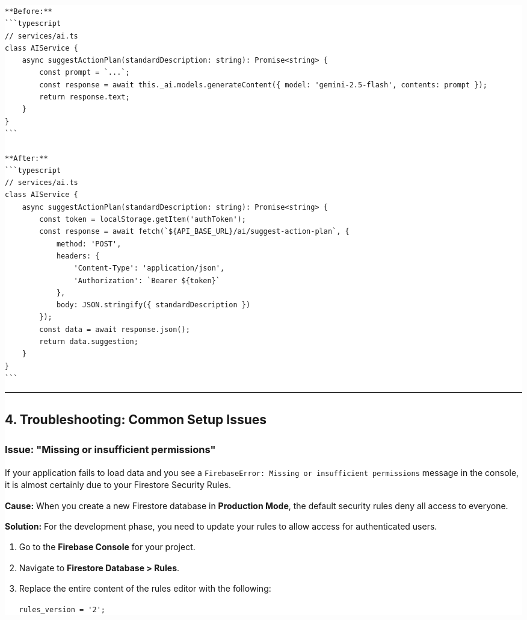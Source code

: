     **Before:**
    ```typescript
    // services/ai.ts
    class AIService {
        async suggestActionPlan(standardDescription: string): Promise<string> {
            const prompt = `...`;
            const response = await this._ai.models.generateContent({ model: 'gemini-2.5-flash', contents: prompt });
            return response.text;
        }
    }
    ```

    **After:**
    ```typescript
    // services/ai.ts
    class AIService {
        async suggestActionPlan(standardDescription: string): Promise<string> {
            const token = localStorage.getItem('authToken');
            const response = await fetch(`${API_BASE_URL}/ai/suggest-action-plan`, {
                method: 'POST',
                headers: {
                    'Content-Type': 'application/json',
                    'Authorization': `Bearer ${token}`
                },
                body: JSON.stringify({ standardDescription })
            });
            const data = await response.json();
            return data.suggestion;
        }
    }
    ```

---

## 4. Troubleshooting: Common Setup Issues

### Issue: "Missing or insufficient permissions"

If your application fails to load data and you see a `FirebaseError: Missing or insufficient permissions` message in the console, it is almost certainly due to your Firestore Security Rules.

**Cause:** When you create a new Firestore database in **Production Mode**, the default security rules deny all access to everyone.

**Solution:** For the development phase, you need to update your rules to allow access for authenticated users.

1.  Go to the **Firebase Console** for your project.
2.  Navigate to **Firestore Database > Rules**.
3.  Replace the entire content of the rules editor with the following:

    ```
    rules_version = '2';
